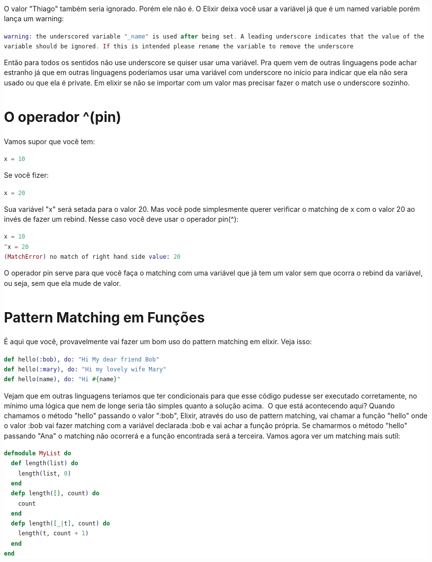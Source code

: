 O valor "Thiago" também seria ignorado. Porém ele não é. O Elixir deixa você usar a variável já que é um named variable porém lança um warning:
```elixir
warning: the underscored variable "_name" is used after being set. A leading underscore indicates that the value of the variable should be ignored. If this is intended please rename the variable to remove the underscore
```

Então para todos os sentidos não use underscore se quiser usar uma variável. Pra quem vem de outras linguagens pode achar estranho já que em outras linguagens poderíamos usar uma variável com underscore no início para indicar que ela não sera usado ou que ela é private.
Em elixir se não se importar com um valor mas precisar fazer o match use o underscore sozinho.

# O operador ^(pin)

Vamos supor que você tem:
```elixir
x = 10
```
Se você fizer:
```elixir
x = 20
```
Sua variável "x" será setada para o valor 20. Mas você pode simplesmente querer verificar o matching de x com o valor 20 ao invés de fazer um rebind.
Nesse caso você deve usar o operador pin(^):
```elixir
x = 10
^x = 20
(MatchError) no match of right hand side value: 20
```

O operador pin serve para que você faça o matching com uma variável que já tem um valor sem que ocorra o rebind da variável, ou seja, sem que ela mude de valor.

# Pattern Matching em Funções

É aqui que você, provavelmente vai fazer um bom uso do pattern matching em elixir. Veja isso:
```elixir
def hello(:bob), do: "Hi My dear friend Bob"
def hello(:mary), do: "Hi my lovely wife Mary"
def hello(name), do: "Hi #{name}"
```

Vejam que em outras linguagens teríamos que ter condicionais para que esse código pudesse ser executado corretamente, no mínimo uma lógica que nem de longe seria tão simples quanto a solução acima. 
O que está acontecendo aqui?
Quando chamamos o método "hello" passando o valor ":bob", Elixir, através do uso de pattern matching, vai chamar a função "hello" onde o valor :bob vai fazer matching com a variável declarada :bob e vai achar a função própria.
Se chamarmos o método "hello" passando "Ana" o matching não ocorrerá e a função encontrada será a terceira.
Vamos agora ver um matching mais sutíl:
```elixir
defmodule MyList do
  def length(list) do
    length(list, 0)
  end
  defp length([], count) do
    count
  end
  defp length([_|t], count) do
    length(t, count + 1)
  end
end
```